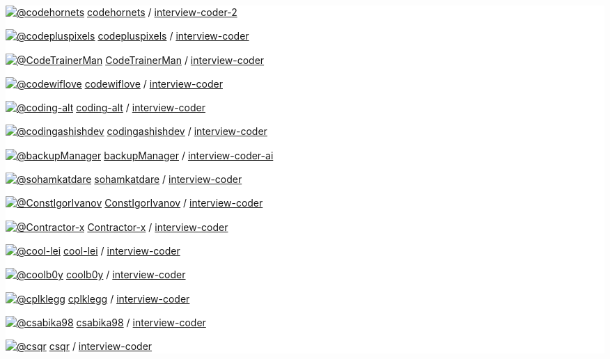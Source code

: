 [![@codehornets](https://avatars.githubusercontent.com/u/82736059?s=32&v=4)](https://github.com/codehornets) [codehornets](https://github.com/codehornets) / [interview-coder-2](https://github.com/codehornets/interview-coder-2)

[![@codepluspixels](https://avatars.githubusercontent.com/u/20698409?s=32&v=4)](https://github.com/codepluspixels) [codepluspixels](https://github.com/codepluspixels) / [interview-coder](https://github.com/codepluspixels/interview-coder)

[![@CodeTrainerMan](https://avatars.githubusercontent.com/u/24239236?s=32&v=4)](https://github.com/CodeTrainerMan) [CodeTrainerMan](https://github.com/CodeTrainerMan) / [interview-coder](https://github.com/CodeTrainerMan/interview-coder)

[![@codewiflove](https://avatars.githubusercontent.com/u/199421375?s=32&v=4)](https://github.com/codewiflove) [codewiflove](https://github.com/codewiflove) / [interview-coder](https://github.com/codewiflove/interview-coder)

[![@coding-alt](https://avatars.githubusercontent.com/u/8027419?s=32&v=4)](https://github.com/coding-alt) [coding-alt](https://github.com/coding-alt) / [interview-coder](https://github.com/coding-alt/interview-coder)

[![@codingashishdev](https://avatars.githubusercontent.com/u/108178021?s=32&v=4)](https://github.com/codingashishdev) [codingashishdev](https://github.com/codingashishdev) / [interview-coder](https://github.com/codingashishdev/interview-coder)

[![@backupManager](https://avatars.githubusercontent.com/u/11813539?s=32&v=4)](https://github.com/backupManager) [backupManager](https://github.com/backupManager) / [interview-coder-ai](https://github.com/backupManager/interview-coder-ai)

[![@sohamkatdare](https://avatars.githubusercontent.com/u/65092056?s=32&v=4)](https://github.com/sohamkatdare) [sohamkatdare](https://github.com/sohamkatdare) / [interview-coder](https://github.com/sohamkatdare/interview-coder)

[![@ConstIgorIvanov](https://avatars.githubusercontent.com/u/102420324?s=32&v=4)](https://github.com/ConstIgorIvanov) [ConstIgorIvanov](https://github.com/ConstIgorIvanov) / [interview-coder](https://github.com/ConstIgorIvanov/interview-coder)

[![@Contractor-x](https://avatars.githubusercontent.com/u/140630132?s=32&v=4)](https://github.com/Contractor-x) [Contractor-x](https://github.com/Contractor-x) / [interview-coder](https://github.com/Contractor-x/interview-coder)

[![@cool-lei](https://avatars.githubusercontent.com/u/6531900?s=32&v=4)](https://github.com/cool-lei) [cool-lei](https://github.com/cool-lei) / [interview-coder](https://github.com/cool-lei/interview-coder)

[![@coolb0y](https://avatars.githubusercontent.com/u/57170752?s=32&v=4)](https://github.com/coolb0y) [coolb0y](https://github.com/coolb0y) / [interview-coder](https://github.com/coolb0y/interview-coder)

[![@cplklegg](https://avatars.githubusercontent.com/u/27248818?s=32&v=4)](https://github.com/cplklegg) [cplklegg](https://github.com/cplklegg) / [interview-coder](https://github.com/cplklegg/interview-coder)

[![@csabika98](https://avatars.githubusercontent.com/u/68144659?s=32&v=4)](https://github.com/csabika98) [csabika98](https://github.com/csabika98) / [interview-coder](https://github.com/csabika98/interview-coder)

[![@csqr](https://avatars.githubusercontent.com/u/915434?s=32&v=4)](https://github.com/csqr) [csqr](https://github.com/csqr) / [interview-coder](https://github.com/csqr/interview-coder)
